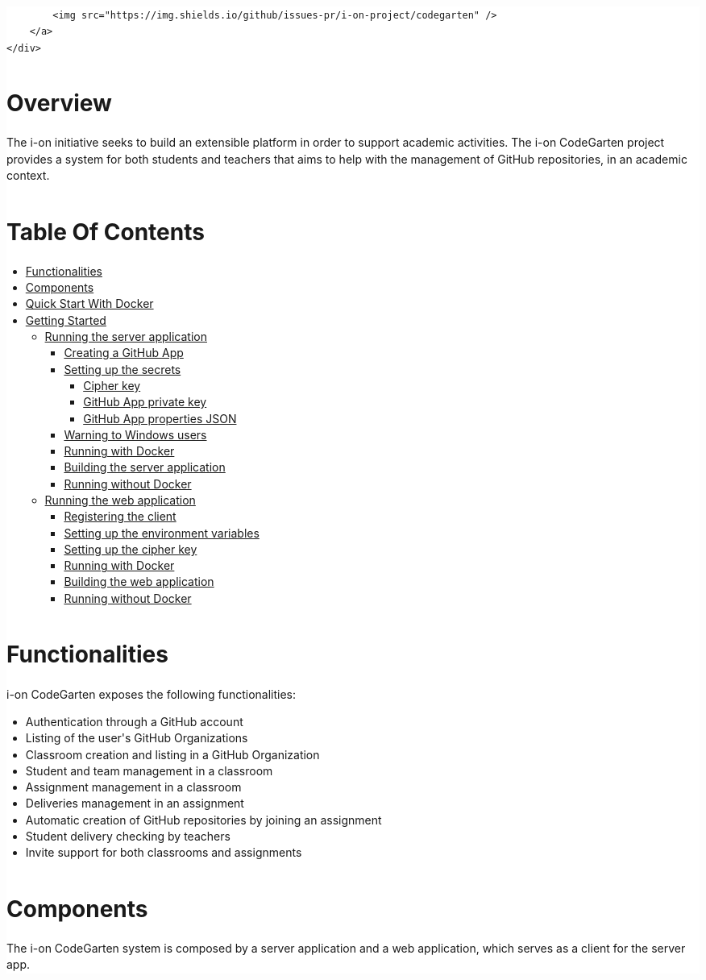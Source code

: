             <img src="https://img.shields.io/github/issues-pr/i-on-project/codegarten" />
        </a>
    </div>
</div>

# Overview
The i-on initiative seeks to build an extensible platform in order to support academic activities. The i-on CodeGarten project provides a system for both students and teachers that aims to help with the management of GitHub repositories, in an academic context.

# Table Of Contents
- [Functionalities](#functionalities)
- [Components](#components)
- [Quick Start With Docker](#quick-start-with-docker)
- [Getting Started](#getting-started)
    - [Running the server application](#running-the-server-application)
        - [Creating a GitHub App](#creating-a-github-app)
        - [Setting up the secrets](#setting-up-the-secrets)
            - [Cipher key](#cipher-key)
            - [GitHub App private key](#github-app-private-key)
            - [GitHub App properties JSON](#github-app-properties-json)
        - [Warning to Windows users](#warning-to-windows-users)
        - [Running with Docker](#running-with-docker)
        - [Building the server application](#building-the-server-application)
        - [Running without Docker](#running-without-docker)
    - [Running the web application](#running-the-web-application)
        - [Registering the client](#registering-the-client)
        - [Setting up the environment variables](#setting-up-the-environment-variables)
        - [Setting up the cipher key](#setting-up-the-cipher-key)
        - [Running with Docker](#running-with-docker-1)
        - [Building the web application](#building-the-server-application)
        - [Running without Docker](#running-without-docker-1)

# Functionalities
i-on CodeGarten exposes the following functionalities:

- Authentication through a GitHub account
- Listing of the user's GitHub Organizations
- Classroom creation and listing in a GitHub Organization
- Student and team management in a classroom
- Assignment management in a classroom
- Deliveries management in an assignment
- Automatic creation of GitHub repositories by joining an assignment
- Student delivery checking by teachers
- Invite support for both classrooms and assignments

# Components
The i-on CodeGarten system is composed by a server application and a web application, which serves as a client for the server app.
